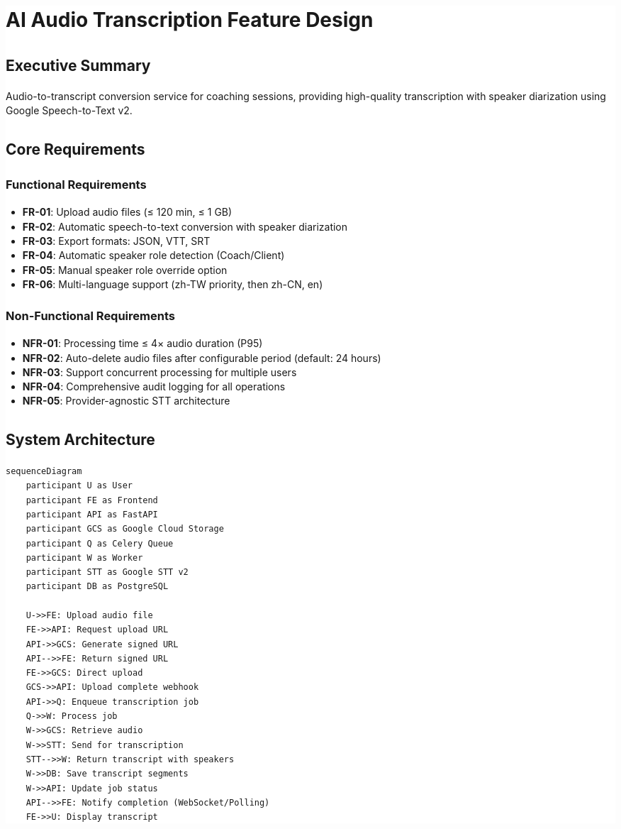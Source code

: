 # AI Audio Transcription Feature Design

## Executive Summary

Audio-to-transcript conversion service for coaching sessions, providing high-quality transcription with speaker diarization using Google Speech-to-Text v2.

## Core Requirements

### Functional Requirements
- **FR-01**: Upload audio files (≤ 120 min, ≤ 1 GB)
- **FR-02**: Automatic speech-to-text conversion with speaker diarization
- **FR-03**: Export formats: JSON, VTT, SRT
- **FR-04**: Automatic speaker role detection (Coach/Client)
- **FR-05**: Manual speaker role override option
- **FR-06**: Multi-language support (zh-TW priority, then zh-CN, en)

### Non-Functional Requirements
- **NFR-01**: Processing time ≤ 4× audio duration (P95)
- **NFR-02**: Auto-delete audio files after configurable period (default: 24 hours)
- **NFR-03**: Support concurrent processing for multiple users
- **NFR-04**: Comprehensive audit logging for all operations
- **NFR-05**: Provider-agnostic STT architecture

## System Architecture

```mermaid
sequenceDiagram
    participant U as User
    participant FE as Frontend
    participant API as FastAPI
    participant GCS as Google Cloud Storage
    participant Q as Celery Queue
    participant W as Worker
    participant STT as Google STT v2
    participant DB as PostgreSQL

    U->>FE: Upload audio file
    FE->>API: Request upload URL
    API->>GCS: Generate signed URL
    API-->>FE: Return signed URL
    FE->>GCS: Direct upload
    GCS->>API: Upload complete webhook
    API->>Q: Enqueue transcription job
    Q->>W: Process job
    W->>GCS: Retrieve audio
    W->>STT: Send for transcription
    STT-->>W: Return transcript with speakers
    W->>DB: Save transcript segments
    W->>API: Update job status
    API-->>FE: Notify completion (WebSocket/Polling)
    FE->>U: Display transcript
```
